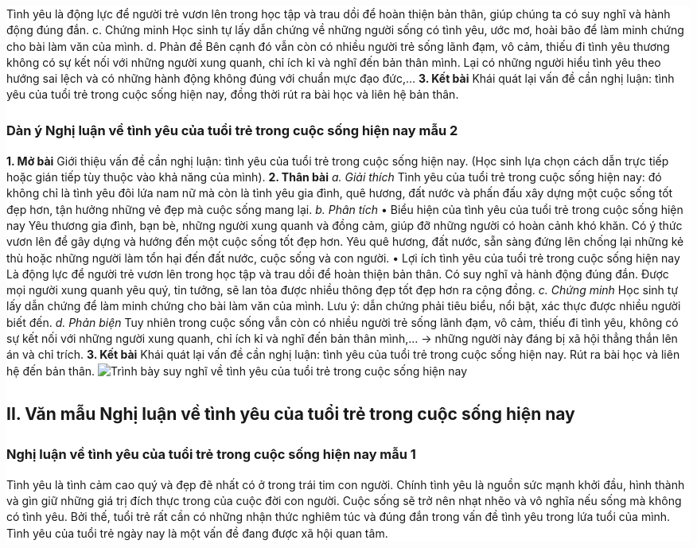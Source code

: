 Tình yêu là động lực để người trẻ vươn lên trong học tập và trau dồi để hoàn thiện bản thân, giúp chúng ta có suy nghĩ và hành động đúng đắn.
c. Chứng minh
Học sinh tự lấy dẫn chứng về những người sống có tình yêu, ước mơ, hoài bão để làm minh chứng cho bài làm văn của mình.
d. Phản đề
Bên cạnh đó vẫn còn có nhiều người trẻ sống lãnh đạm, vô cảm, thiếu đi tình yêu thương không có sự kết nối với những người xung quanh, chỉ ích kỉ và nghĩ đến bản thân mình. Lại có những người hiểu tình yêu theo hướng sai lệch và có những hành động không đúng với chuẩn mực đạo đức,…
**3\. Kết bài**
Khái quát lại vấn đề cần nghị luận: tình yêu của tuổi trẻ trong cuộc sống hiện nay, đồng thời rút ra bài học và liên hệ bản thân.
### Dàn ý Nghị luận về tình yêu của tuổi trẻ trong cuộc sống hiện nay mẫu 2
**1\. Mở bài**
Giới thiệu vấn đề cần nghị luận: tình yêu của tuổi trẻ trong cuộc sống hiện nay.
\(Học sinh lựa chọn cách dẫn trực tiếp hoặc gián tiếp tùy thuộc vào khả năng của mình\).
**2\. Thân bài**
 _a. Giải thích_
Tình yêu của tuổi trẻ trong cuộc sống hiện nay: đó không chỉ là tình yêu đôi lứa nam nữ mà còn là tình yêu gia đình, quê hương, đất nước và phấn đấu xây dựng một cuộc sống tốt đẹp hơn, tận hưởng những vẻ đẹp mà cuộc sống mang lại.
_b. Phân tích_
• Biểu hiện của tình yêu của tuổi trẻ trong cuộc sống hiện nay
Yêu thương gia đình, bạn bè, những người xung quanh và đồng cảm, giúp đỡ những người có hoàn cảnh khó khăn.
Có ý thức vươn lên để gây dựng và hướng đến một cuộc sống tốt đẹp hơn.
Yêu quê hương, đất nước, sẵn sàng đứng lên chống lại những kẻ thù hoặc những người làm tổn hại đến đất nước, cuộc sống và con người.
• Lợi ích tình yêu của tuổi trẻ trong cuộc sống hiện nay
Là động lực để người trẻ vươn lên trong học tập và trau dồi để hoàn thiện bản thân.
Có suy nghĩ và hành động đúng đắn.
Được mọi người xung quanh yêu quý, tin tưởng, sẽ lan tỏa được nhiều thông đẹp tốt đẹp hơn ra cộng đồng.
_c. Chứng minh_
Học sinh tự lấy dẫn chứng để làm minh chứng cho bài làm văn của mình.
Lưu ý: dẫn chứng phải tiêu biểu, nổi bật, xác thực được nhiều người biết đến.
_d. Phản biện_
Tuy nhiên trong cuộc sống vẫn còn có nhiều người trẻ sống lãnh đạm, vô cảm, thiếu đi tình yêu, không có sự kết nối với những người xung quanh, chỉ ích kỉ và nghĩ đến bản thân mình,… → những người này đáng bị xã hội thẳng thắn lên án và chỉ trích.
**3\. Kết bài**
Khái quát lại vấn đề cần nghị luận: tình yêu của tuổi trẻ trong cuộc sống hiện nay.
Rút ra bài học và liên hệ đến bản thân.
![Trình bày suy nghĩ về tình yêu của tuổi trẻ trong cuộc sống hiện nay](https://i.vdoc.vn/data/image/2020/05/25/trinh-bay-suy-nghi-ve-tinh-yeu-cua-tuoi-tre-trong-cuoc-song-hien-nay-1.jpg)
## II. Văn mẫu Nghị luận về tình yêu của tuổi trẻ trong cuộc sống hiện nay
### Nghị luận về tình yêu của tuổi trẻ trong cuộc sống hiện nay mẫu 1
Tình yêu là tình cảm cao quý và đẹp đẽ nhất có ở trong trái tim con người. Chính tình yêu là nguồn sức mạnh khởi đầu, hình thành và gìn giữ những giá trị đích thực trong của cuộc đời con người. Cuộc sống sẽ trở nên nhạt nhẽo và vô nghĩa nếu sống mà không có tình yêu. Bởi thế, tuổi trẻ rất cần có những nhận thức nghiêm túc và đúng đắn trong vấn đề tình yêu trong lứa tuổi của mình. Tình yêu của tuổi trẻ ngày nay là một vấn đề đang được xã hội quan tâm.